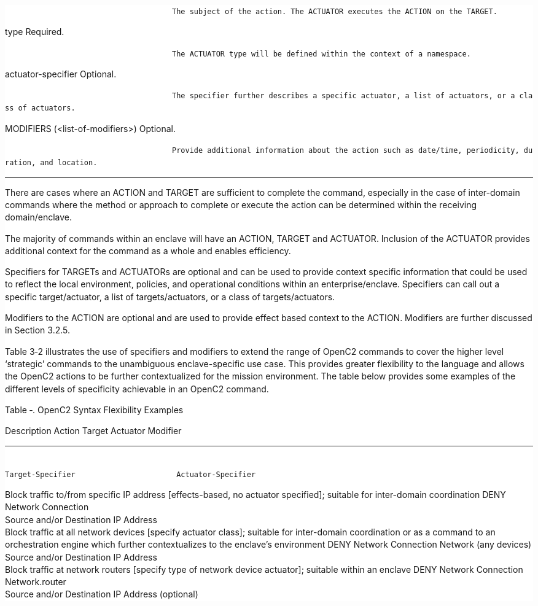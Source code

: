                                           The subject of the action. The ACTUATOR executes the ACTION on the TARGET.

  type                                    Required.
                                          
                                          The ACTUATOR type will be defined within the context of a namespace.

  actuator-specifier                      Optional.
                                          
                                          The specifier further describes a specific actuator, a list of actuators, or a class of actuators.

  MODIFIERS (&lt;list-of-modifiers&gt;)   Optional.
                                          
                                          Provide additional information about the action such as date/time, periodicity, duration, and location.
  -------------------------------------------------------------------------------------------------------------------------------------------------

There are cases where an ACTION and TARGET are sufficient to complete
the command, especially in the case of inter-domain commands where the
method or approach to complete or execute the action can be determined
within the receiving domain/enclave.

The majority of commands within an enclave will have an ACTION, TARGET
and ACTUATOR. Inclusion of the ACTUATOR provides additional context for
the command as a whole and enables efficiency.

Specifiers for TARGETs and ACTUATORs are optional and can be used to
provide context specific information that could be used to reflect the
local environment, policies, and operational conditions within an
enterprise/enclave. Specifiers can call out a specific target/actuator,
a list of targets/actuators, or a class of targets/actuators.

Modifiers to the ACTION are optional and are used to provide effect
based context to the ACTION. Modifiers are further discussed in Section
3.2.5.

Table 3‑2 illustrates the use of specifiers and modifiers to extend the
range of OpenC2 commands to cover the higher level ‘strategic’ commands
to the unambiguous enclave-specific use case. This provides greater
flexibility to the language and allows the OpenC2 actions to be further
contextualized for the mission environment. The table below provides
some examples of the different levels of specificity achievable in an
OpenC2 command.

<span id="_Ref442249049" class="anchor"><span id="_Toc444260049"
class="anchor"><span id="_Toc444611351" class="anchor"><span
id="_Toc459021502" class="anchor"><span id="_Ref459022418"
class="anchor"><span id="_Toc459584887"
class="anchor"></span></span></span></span></span></span>Table ‑. OpenC2
Syntax Flexibility Examples

  Description                                                                                                                                                                                                    Action   Target                                 Actuator                Modifier
  -------------------------------------------------------------------------------------------------------------------------------------------------------------------------------------------------------------- -------- -------------------------------------- ----------------------- -------------------
                                                                                                                                                                                                                          Target-Specifier                       Actuator-Specifier      
  Block traffic to/from specific IP address \[effects-based, no actuator specified\]; suitable for inter-domain coordination                                                                                     DENY     Network Connection                                             
                                                                                                                                                                                                                          Source and/or Destination IP Address                           
  Block traffic at all network devices \[specify actuator class\]; suitable for inter-domain coordination or as a command to an orchestration engine which further contextualizes to the enclave’s environment   DENY     Network Connection                     Network (any devices)   
                                                                                                                                                                                                                          Source and/or Destination IP Address                           
  Block traffic at network routers \[specify type of network device actuator\]; suitable within an enclave                                                                                                       DENY     Network Connection                     Network.router          
                                                                                                                                                                                                                          Source and/or Destination IP Address   (optional)              